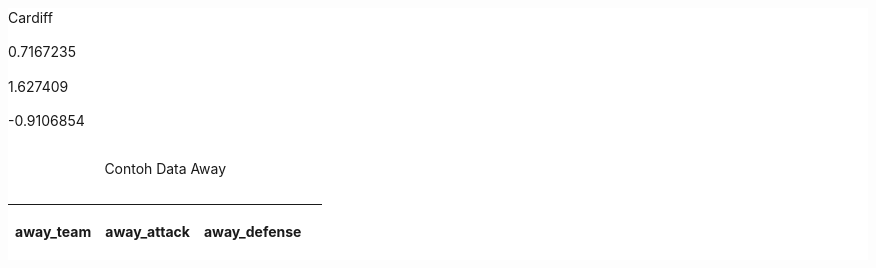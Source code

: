 </tr>

<tr>

<td style="text-align:left;">

Cardiff

</td>

<td style="text-align:right;">

0.7167235

</td>

<td style="text-align:right;">

1.627409

</td>

<td style="text-align:right;">

\-0.9106854

</td>

</tr>

</tbody>

</table>

<table>

<caption>

Contoh Data Away

</caption>

<thead>

<tr>

<th style="text-align:left;">

away\_team

</th>

<th style="text-align:right;">

away\_attack

</th>

<th style="text-align:right;">

away\_defense

</th>

<th style="text-align:right;">
